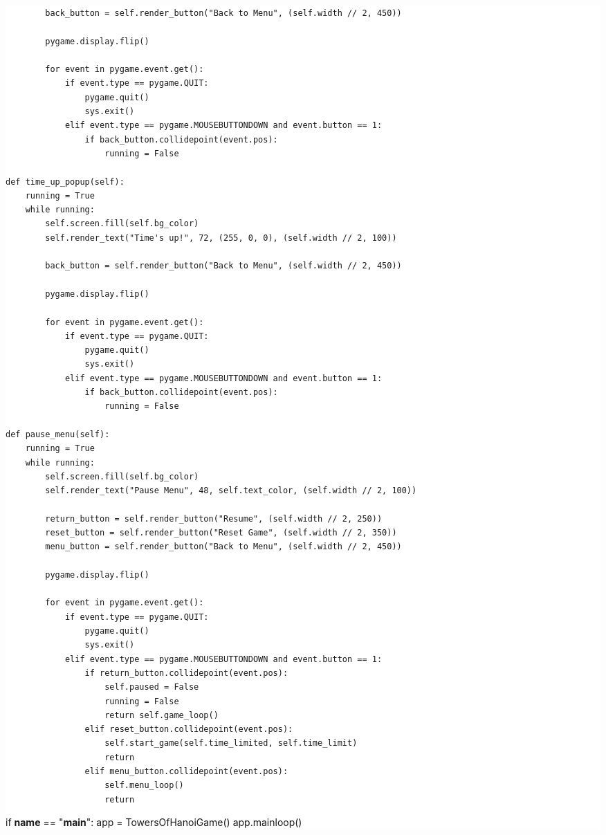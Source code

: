             back_button = self.render_button("Back to Menu", (self.width // 2, 450))

            pygame.display.flip()

            for event in pygame.event.get():
                if event.type == pygame.QUIT:
                    pygame.quit()
                    sys.exit()
                elif event.type == pygame.MOUSEBUTTONDOWN and event.button == 1:
                    if back_button.collidepoint(event.pos):
                        running = False

    def time_up_popup(self):
        running = True
        while running:
            self.screen.fill(self.bg_color)
            self.render_text("Time's up!", 72, (255, 0, 0), (self.width // 2, 100))

            back_button = self.render_button("Back to Menu", (self.width // 2, 450))

            pygame.display.flip()

            for event in pygame.event.get():
                if event.type == pygame.QUIT:
                    pygame.quit()
                    sys.exit()
                elif event.type == pygame.MOUSEBUTTONDOWN and event.button == 1:
                    if back_button.collidepoint(event.pos):
                        running = False

    def pause_menu(self):
        running = True
        while running:
            self.screen.fill(self.bg_color)
            self.render_text("Pause Menu", 48, self.text_color, (self.width // 2, 100))

            return_button = self.render_button("Resume", (self.width // 2, 250))
            reset_button = self.render_button("Reset Game", (self.width // 2, 350))
            menu_button = self.render_button("Back to Menu", (self.width // 2, 450))

            pygame.display.flip()
        
            for event in pygame.event.get():
                if event.type == pygame.QUIT:
                    pygame.quit()
                    sys.exit()
                elif event.type == pygame.MOUSEBUTTONDOWN and event.button == 1:
                    if return_button.collidepoint(event.pos):
                        self.paused = False 
                        running = False
                        return self.game_loop()
                    elif reset_button.collidepoint(event.pos):
                        self.start_game(self.time_limited, self.time_limit)
                        return
                    elif menu_button.collidepoint(event.pos):
                        self.menu_loop()
                        return
        
if __name__ == "__main__":
    app = TowersOfHanoiGame()
    app.mainloop()
